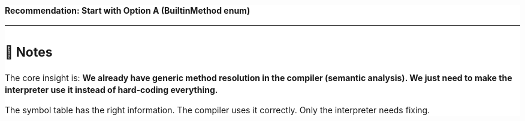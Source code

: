 **Recommendation: Start with Option A (BuiltinMethod enum)**

---

## 📝 Notes

The core insight is: **We already have generic method resolution in the compiler (semantic analysis). We just need to make the interpreter use it instead of hard-coding everything.**

The symbol table has the right information. The compiler uses it correctly. Only the interpreter needs fixing.
